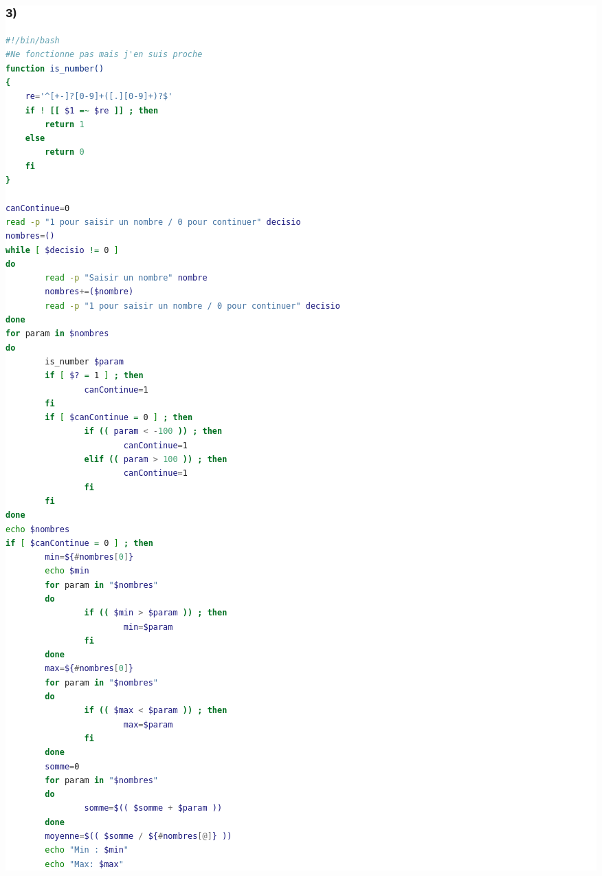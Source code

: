 ### 3)

```bash
#!/bin/bash
#Ne fonctionne pas mais j'en suis proche
function is_number()
{
    re='^[+-]?[0-9]+([.][0-9]+)?$'
    if ! [[ $1 =~ $re ]] ; then
        return 1
    else
        return 0
    fi
}

canContinue=0
read -p "1 pour saisir un nombre / 0 pour continuer" decisio
nombres=()
while [ $decisio != 0 ]
do
        read -p "Saisir un nombre" nombre
        nombres+=($nombre)
        read -p "1 pour saisir un nombre / 0 pour continuer" decisio
done
for param in $nombres
do
        is_number $param
        if [ $? = 1 ] ; then
                canContinue=1
        fi
        if [ $canContinue = 0 ] ; then
                if (( param < -100 )) ; then
                        canContinue=1
                elif (( param > 100 )) ; then
                        canContinue=1
                fi
        fi
done
echo $nombres
if [ $canContinue = 0 ] ; then
        min=${#nombres[0]}
        echo $min
        for param in "$nombres"
        do
                if (( $min > $param )) ; then
                        min=$param
                fi
        done
        max=${#nombres[0]}
        for param in "$nombres"
        do
                if (( $max < $param )) ; then
                        max=$param
                fi
        done
        somme=0
        for param in "$nombres"
        do
                somme=$(( $somme + $param ))
        done
        moyenne=$(( $somme / ${#nombres[@]} ))
        echo "Min : $min"
        echo "Max: $max"
```